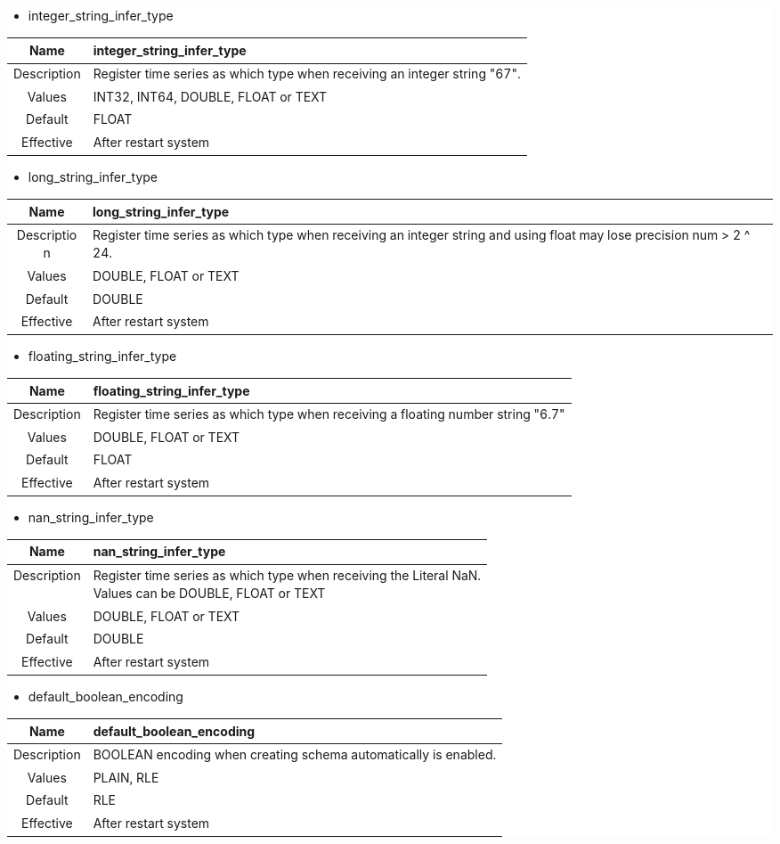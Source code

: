 * integer\_string\_infer\_type

|Name| integer\_string\_infer\_type |
|:---:|:---|
|Description|Register time series as which type when receiving an integer string "67".|
|Values|INT32, INT64, DOUBLE, FLOAT or TEXT|
|Default|FLOAT|
|Effective|After restart system|

* long\_string\_infer\_type

|Name| long\_string\_infer\_type |
|:---:|:---|
|Description|Register time series as which type when receiving an integer string and using float may lose precision num > 2 ^ 24.|
|Values|DOUBLE, FLOAT or TEXT|
|Default|DOUBLE|
|Effective|After restart system|

* floating\_string\_infer\_type

|Name| floating\_string\_infer\_type |
|:---:|:---|
|Description|Register time series as which type when receiving a floating number string "6.7"|
|Values|DOUBLE, FLOAT or TEXT|
|Default|FLOAT |
|Effective|After restart system|

* nan\_string\_infer\_type

|Name| nan\_string\_infer\_type |
|:---:|:---|
|Description|Register time series as which type when receiving the Literal NaN.<br>Values can be DOUBLE, FLOAT or TEXT|
|Values|DOUBLE, FLOAT or TEXT|
|Default|DOUBLE|
|Effective|After restart system|

* default\_boolean\_encoding

|Name| default\_boolean\_encoding |
|:---:|:---|
|Description|BOOLEAN encoding when creating schema automatically is enabled.|
|Values|PLAIN, RLE|
|Default|RLE|
|Effective|After restart system|
